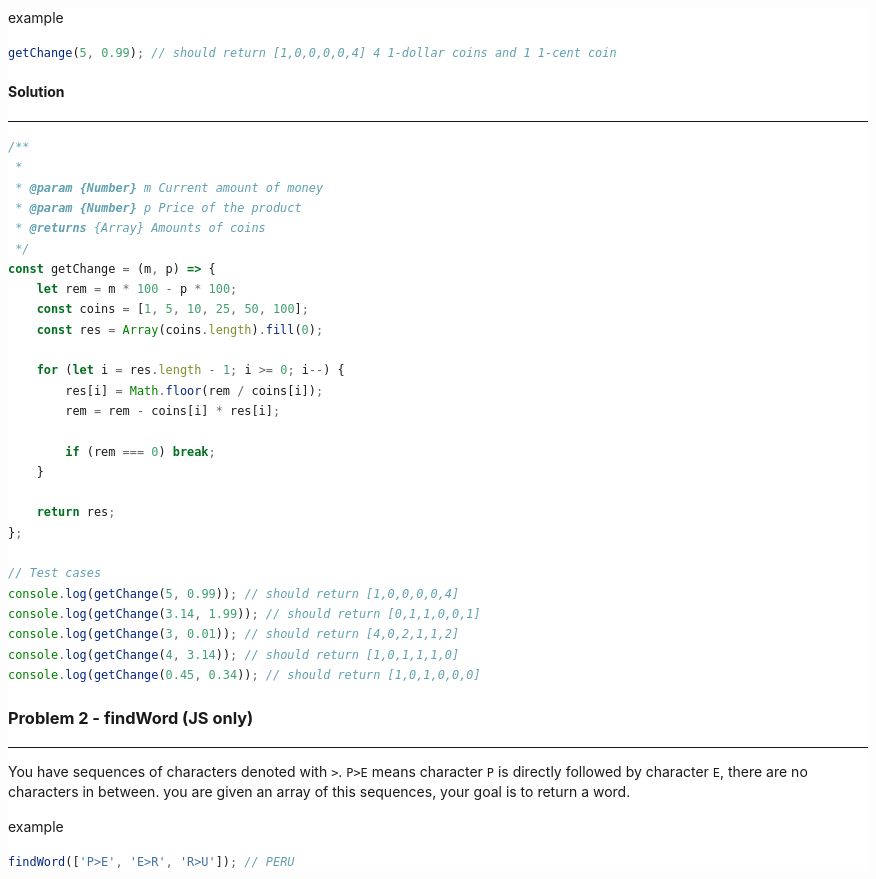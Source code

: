 example

```js
getChange(5, 0.99); // should return [1,0,0,0,0,4] 4 1-dollar coins and 1 1-cent coin
```

#### **Solution**

---

```js
/**
 *
 * @param {Number} m Current amount of money
 * @param {Number} p Price of the product
 * @returns {Array} Amounts of coins
 */
const getChange = (m, p) => {
    let rem = m * 100 - p * 100;
    const coins = [1, 5, 10, 25, 50, 100];
    const res = Array(coins.length).fill(0);

    for (let i = res.length - 1; i >= 0; i--) {
        res[i] = Math.floor(rem / coins[i]);
        rem = rem - coins[i] * res[i];

        if (rem === 0) break;
    }

    return res;
};

// Test cases
console.log(getChange(5, 0.99)); // should return [1,0,0,0,0,4]
console.log(getChange(3.14, 1.99)); // should return [0,1,1,0,0,1]
console.log(getChange(3, 0.01)); // should return [4,0,2,1,1,2]
console.log(getChange(4, 3.14)); // should return [1,0,1,1,1,0]
console.log(getChange(0.45, 0.34)); // should return [1,0,1,0,0,0]
```

### Problem 2 - findWord (JS only)

---

You have sequences of characters denoted with `>`.
`P>E` means character `P` is directly followed by character `E`, there are no characters in between.
you are given an array of this sequences, your goal is to return a word.

example

```js
findWord(['P>E', 'E>R', 'R>U']); // PERU
```
